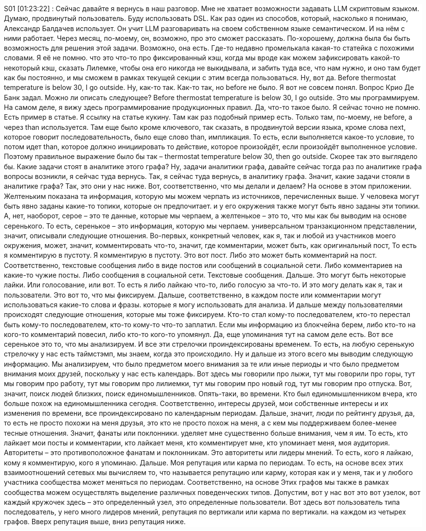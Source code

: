 S01 [01:23:22]  : Сейчас давайте я вернусь в наш разговор. Мне не хватает возможности задавать LLM скриптовым языком. Думаю, продвинутый пользователь. Буду использовать DSL. Как раз один из способов, который, насколько я понимаю, Александр Балдачев использует. Он учит LLM разговаривать на своем собственном языке семантическом. И на нём с ними работает. Через месяц, по-моему, он, возможно, про это сможет рассказать. По-хорошему, должна была бы быть возможность для решения этой задачи. Возможно, она есть. Где-то недавно промелькала какая-то статейка с похожими словами. Я её не помню. что это что-то про фиксированный кэш, когда мы вроде как можем зафиксировать какой-то некоторый кэш, сказать Лилемке, чтобы она его никогда не выкидывала, и забить туда все, что нам нужно, и оно там будет как бы постоянно, и мы сможем в рамках текущей секции с этим всегда пользоваться. Ну, вот да. Before thermostat temperature is below 30, I go outside. Ну, как-то так. Как-то так, но before не было. Я вот не совсем понял. Вопрос Крио Де Банк задал. Можно ли описать следующее? Before thermostat temperature is below 30, I go outside. Это мы программируем. На самом деле, я вижу здесь программирование продукционных правил. Да, что-то такое было. Я сейчас точно не помню. Есть пример в статье. Я ссылку на статье кукину. Там как раз подобный пример есть. Только там, по-моему, не before, а через than используется. Там еще было кроме ключевого, так сказать, в продвинутой версии языка, кроме слова next, которое говорит последовательность, было еще слово than, импликация. То есть, если выполняется какое-то условие, то потом идет than, которое должно инициировать то действие, которое произойдёт, если произойдёт выполненное условие. Поэтому правильное выражение было бы так – thermostat temperature below 30, then go outside. Скорее так это выглядело бы. Какие задачи стоят в аналитике этого графа? Ну, задачи аналитики графа, давайте сейчас тогда раз по аналитике графа вопросы возникли, я сейчас туда вернусь. Так, я сейчас туда вернусь, в аналитику графа. Значит, какие задачи стояли в аналитике графа? Так, это они у нас ниже. Вот, соответственно, что мы делали и делаем? На основе в этом приложении. Желтеньким показана та информация, которую мы можем черпать из источников, перечисленных выше. У человека могут быть явно заданы какие-то топики, которые он предпочитает. и у его окружения также могут быть явно заданы эти топики. А, нет, наоборот, серое – это те данные, которые мы черпаем, а желтенькое – это то, что мы как бы выводим на основе серенького. То есть, серенькое – это информация, которую мы черпаем. универсальном транзакционном представлении, значит, описывали следующие отношения. Во-первых, конкретный человек, как я, так и любой из участников моего окружения, может, значит, комментировать что-то, значит, где комментарии, может быть, как оригинальный пост, То есть я комментирую в пустоту. Я комментирую в пустоту. Это вот пост. Либо это может быть комментарий на пост. Соответственно, текстовые сообщения либо в виде постов или сообщений в социальной сети. Либо комментариев на какие-то чужие посты. Либо сообщения в социальной сети. Текстовые сообщения. Дальше. Это могут быть некоторые лайки. Или голосование, или вот. То есть я либо лайкаю что-то, либо голосую за что-то. И это могу делать как я, так и пользователи. Это вот то, что мы фиксируем. Дальше, соответственно, в каждом посте или комментарии могут использоваться какие-то слова и фразы. которые я могу использовать для анализа. И дальше между пользователями происходят следующие отношения, которые мы тоже фиксируем. Кто-то стал кому-то последователем, кто-то перестал быть кому-то последователем, кто-то кому-то что-то заплатил. Если мы информацию из блокчейна берем, либо кто-то на кого-то комментарий повесил, либо кто-то кого-то упомянул. Да, еще упоминания тут на самом деле есть. Вот все серенькое это то, что мы анализируем. И все эти стрелочки проиндексированы временем. То есть, на любую серенькую стрелочку у нас есть таймстэмп, мы знаем, когда это происходило. Ну и дальше из этого всего мы выводим следующую информацию. Мы анализируем, что было предметом моего внимания за те или иные периоды и что было предметом внимания моих друзей, поскольку у нас есть календарь. Вот здесь мы говорили про лыжи, тут мы говорили про горы, тут мы говорим про работу, тут мы говорим про лилиемки, тут мы говорим про новый год, тут мы говорим про отпуска. Вот, значит, поиск людей близких, поиск единомышленников. Опять-таки, во времени. Кто был единомышленником вчера, кто больше похож на единомышленника сегодня. Соответственно, интересы друзей, мои собственные интересы и их изменения по времени, все проиндексировано по календарным периодам. Дальше, значит, люди по рейтингу друзья, да, то есть не просто похожи на меня друзья, это кто не просто похож на меня, а с кем мы поддерживаем более-менее тесные отношения. Значит, фанаты или поклонники. уделяет мне существенно больше внимания, чем я им. То есть, кто лайкает мои посты и комментарии, кто лайкает меня, кто комментирует мне, кто упоминает меня, моя аудитория. Авторитеты – это противоположное фанатам и поклонникам. Это авторитеты или лидеры мнений. То есть, кого я лайкаю, кому я комментирую, кого я упоминаю. Дальше. Моя репутация или карма по периодам. То есть, на основе всех этих взаимоотношений сетевых мы вычисляем то, что называется репутацию или карму, которая как и у меня, так и у любого участника сообщества может меняться по периодам. Соответственно, на основе Этих графов мы также в рамках сообщества можем осуществлять выделение различных поведенческих типов. Допустим, вот у нас вот это вот узелок, вот каждый кружочек здесь – это определенный узел, это определенные пользователи. Вот здесь вот пользователь типа последователь, у него много лидеров мнений, репутация по вертикали или карма по вертикали. на каждом из четырех графов. Вверх репутация выше, вниз репутация ниже.